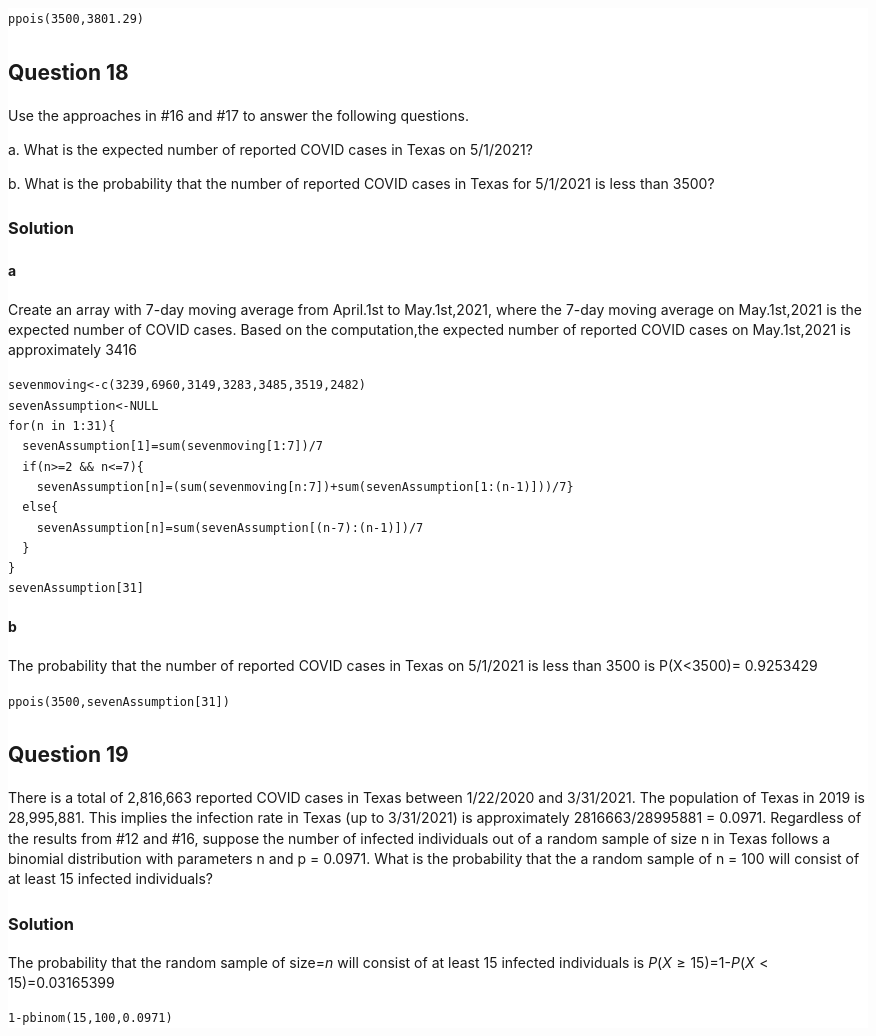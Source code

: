 ```{r}
ppois(3500,3801.29)
```

## Question 18
Use the approaches in #16 and #17 to answer the following questions.

a. What is the expected number of reported COVID cases in Texas on 5/1/2021?

b. What is the probability that the number of reported COVID cases in Texas for 5/1/2021 is less than 3500?
### Solution
#### a
Create an array with 7-day moving average from April.1st to May.1st,2021, where the 7-day moving average on May.1st,2021 is the expected number of COVID cases. Based on the computation,the expected number of reported COVID cases on May.1st,2021 is approximately 3416
```{r}
sevenmoving<-c(3239,6960,3149,3283,3485,3519,2482)
sevenAssumption<-NULL
for(n in 1:31){
  sevenAssumption[1]=sum(sevenmoving[1:7])/7
  if(n>=2 && n<=7){
    sevenAssumption[n]=(sum(sevenmoving[n:7])+sum(sevenAssumption[1:(n-1)]))/7}
  else{
    sevenAssumption[n]=sum(sevenAssumption[(n-7):(n-1)])/7
  }
}
sevenAssumption[31]
```

#### b
The probability that the number of reported COVID cases in Texas on 5/1/2021 is less than 3500 is P(X<3500)= 0.9253429
```{r}
ppois(3500,sevenAssumption[31])
```


## Question 19
There is a total of 2,816,663 reported COVID cases in Texas between 1/22/2020 and 3/31/2021. The population of Texas in
2019 is 28,995,881. This implies the infection rate in Texas (up to 3/31/2021) is approximately 2816663/28995881 = 0.0971.
Regardless of the results from #12 and #16, suppose the number of infected individuals out of a random sample of
size n in Texas follows a binomial distribution with parameters n and p = 0.0971. What is the probability that the a
random sample of n = 100 will consist of at least 15 infected individuals?
### Solution
The probability that the random sample of size=$n$ will consist of at least 15 infected individuals is $P(X\ge 15)$=1-$P(X< 15)$=0.03165399
```{r}
1-pbinom(15,100,0.0971)
```
